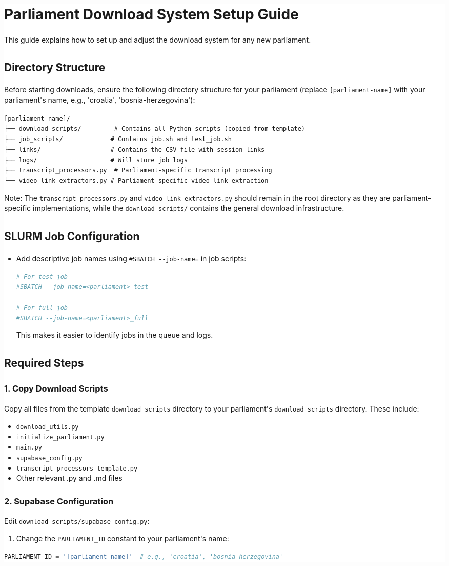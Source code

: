 # Parliament Download System Setup Guide

This guide explains how to set up and adjust the download system for any new parliament.

## Directory Structure
Before starting downloads, ensure the following directory structure for your parliament (replace `[parliament-name]` with your parliament's name, e.g., 'croatia', 'bosnia-herzegovina'):

```
[parliament-name]/
├── download_scripts/         # Contains all Python scripts (copied from template)
├── job_scripts/             # Contains job.sh and test_job.sh
├── links/                   # Contains the CSV file with session links
├── logs/                    # Will store job logs
├── transcript_processors.py  # Parliament-specific transcript processing
└── video_link_extractors.py # Parliament-specific video link extraction
```

Note: The `transcript_processors.py` and `video_link_extractors.py` should remain in the root directory as they are parliament-specific implementations, while the `download_scripts/` contains the general download infrastructure.

## SLURM Job Configuration
- Add descriptive job names using `#SBATCH --job-name=` in job scripts:
  ```bash
  # For test job
  #SBATCH --job-name=<parliament>_test

  # For full job
  #SBATCH --job-name=<parliament>_full
  ```
  This makes it easier to identify jobs in the queue and logs.

## Required Steps

### 1. Copy Download Scripts
Copy all files from the template `download_scripts` directory to your parliament's `download_scripts` directory. These include:
- `download_utils.py`
- `initialize_parliament.py`
- `main.py`
- `supabase_config.py`
- `transcript_processors_template.py`
- Other relevant .py and .md files

### 2. Supabase Configuration
Edit `download_scripts/supabase_config.py`:
1. Change the `PARLIAMENT_ID` constant to your parliament's name:
```python
PARLIAMENT_ID = '[parliament-name]'  # e.g., 'croatia', 'bosnia-herzegovina'
```

